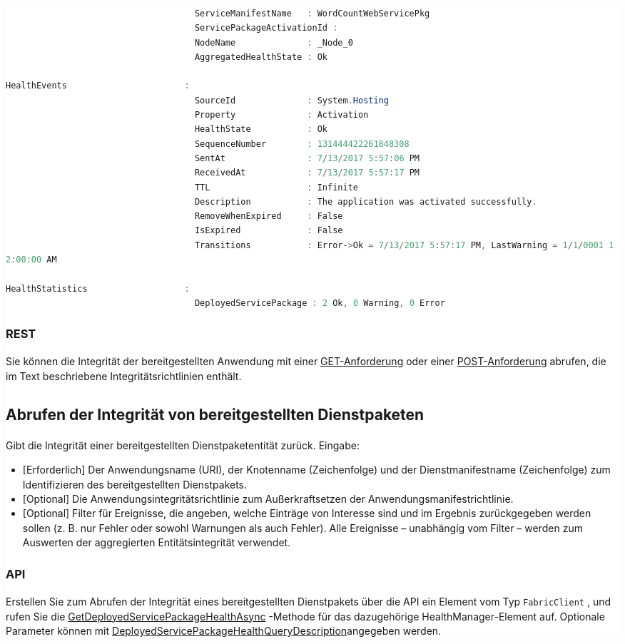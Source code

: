 ```powershell
                                     ServiceManifestName   : WordCountWebServicePkg
                                     ServicePackageActivationId : 
                                     NodeName              : _Node_0
                                     AggregatedHealthState : Ok

HealthEvents                       : 
                                     SourceId              : System.Hosting
                                     Property              : Activation
                                     HealthState           : Ok
                                     SequenceNumber        : 131444422261848308
                                     SentAt                : 7/13/2017 5:57:06 PM
                                     ReceivedAt            : 7/13/2017 5:57:17 PM
                                     TTL                   : Infinite
                                     Description           : The application was activated successfully.
                                     RemoveWhenExpired     : False
                                     IsExpired             : False
                                     Transitions           : Error->Ok = 7/13/2017 5:57:17 PM, LastWarning = 1/1/0001 12:00:00 AM

HealthStatistics                   : 
                                     DeployedServicePackage : 2 Ok, 0 Warning, 0 Error
```

### <a name="rest"></a>REST
Sie können die Integrität der bereitgestellten Anwendung mit einer [GET-Anforderung](https://docs.microsoft.com/rest/api/servicefabric/get-the-health-of-a-deployed-application) oder einer [POST-Anforderung](https://docs.microsoft.com/rest/api/servicefabric/get-the-health-of-a-deployed-application-by-using-a-health-policy) abrufen, die im Text beschriebene Integritätsrichtlinien enthält.

## <a name="get-deployed-service-package-health"></a>Abrufen der Integrität von bereitgestellten Dienstpaketen
Gibt die Integrität einer bereitgestellten Dienstpaketentität zurück. Eingabe:

* [Erforderlich] Der Anwendungsname (URI), der Knotenname (Zeichenfolge) und der Dienstmanifestname (Zeichenfolge) zum Identifizieren des bereitgestellten Dienstpakets.
* [Optional] Die Anwendungsintegritätsrichtlinie zum Außerkraftsetzen der Anwendungsmanifestrichtlinie.
* [Optional] Filter für Ereignisse, die angeben, welche Einträge von Interesse sind und im Ergebnis zurückgegeben werden sollen (z. B. nur Fehler oder sowohl Warnungen als auch Fehler). Alle Ereignisse – unabhängig vom Filter – werden zum Auswerten der aggregierten Entitätsintegrität verwendet.

### <a name="api"></a>API
Erstellen Sie zum Abrufen der Integrität eines bereitgestellten Dienstpakets über die API ein Element vom Typ `FabricClient` , und rufen Sie die [GetDeployedServicePackageHealthAsync](https://docs.microsoft.com/dotnet/api/system.fabric.fabricclient.healthclient.getdeployedservicepackagehealthasync) -Methode für das dazugehörige HealthManager-Element auf. Optionale Parameter können mit [DeployedServicePackageHealthQueryDescription](https://docs.microsoft.com/dotnet/api/system.fabric.description.deployedservicepackagehealthquerydescription)angegeben werden.


[1]: ./media/service-fabric-view-entities-aggregated-health/servicefabric-explorer-cluster-health.png